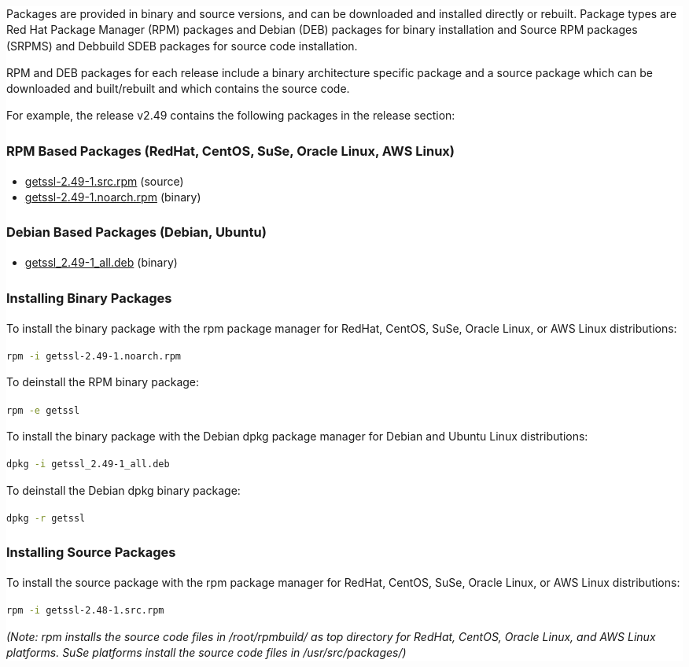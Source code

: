 Packages are provided in binary and source versions, and can be downloaded and 
installed directly or rebuilt. Package types are
Red Hat Package Manager (RPM) packages and Debian (DEB) packages for binary installation and 
Source RPM packages (SRPMS) and Debbuild SDEB packages for source code installation.  

RPM and DEB packages for each release include a binary architecture specific package
and a source package which can be downloaded and built/rebuilt and which contains the source code.

For example, the release v2.49 contains the following packages in the release section:

### **RPM Based Packages (RedHat, CentOS, SuSe, Oracle Linux, AWS Linux)**

- [getssl-2.49-1.src.rpm](https://github.com/srvrco/getssl/releases/download/v2.49/getssl-2.49-1.src.rpm) (source)
- [getssl-2.49-1.noarch.rpm](https://github.com/srvrco/getssl/releases/download/v2.49/getssl-2.49-1.noarch.rpm) (binary)

### **Debian Based Packages (Debian, Ubuntu)**

- [getssl_2.49-1_all.deb](https://github.com/srvrco/getssl/releases/download/v2.49/getssl_2.49-1_all.deb) (binary)

### **Installing Binary Packages**

To install the binary package with the rpm package manager for RedHat, CentOS, SuSe, Oracle Linux, or AWS Linux distributions:
```sh
rpm -i getssl-2.49-1.noarch.rpm
```

To deinstall the RPM binary package:
```sh
rpm -e getssl
```

To install the binary package with the Debian dpkg package manager for Debian and Ubuntu Linux distributions:
```sh
dpkg -i getssl_2.49-1_all.deb
```

To deinstall the Debian dpkg binary package:
```sh
dpkg -r getssl
```

### **Installing Source Packages**

To install the source package with the rpm package manager for RedHat, CentOS, SuSe, Oracle Linux, or AWS Linux distributions:
```sh
rpm -i getssl-2.48-1.src.rpm 
```
*(Note: rpm installs the source code files in /root/rpmbuild/ as top directory for RedHat, CentOS, Oracle Linux, and AWS Linux platforms.  SuSe platforms install the source code files in /usr/src/packages/)*

